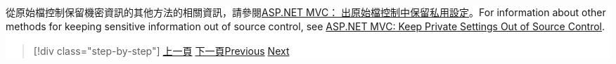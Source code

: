 <span data-ttu-id="89ec7-273">從原始檔控制保留機密資訊的其他方法的相關資訊，請參閱[ASP.NET MVC： 出原始檔控制中保留私用設定](http://typecastexception.com/post/2014/04/06/ASPNET-MVC-Keep-Private-Settings-Out-of-Source-Control.aspx)。</span><span class="sxs-lookup"><span data-stu-id="89ec7-273">For information about other methods for keeping sensitive information out of source control, see [ASP.NET MVC: Keep Private Settings Out of Source Control](http://typecastexception.com/post/2014/04/06/ASPNET-MVC-Keep-Private-Settings-Out-of-Source-Control.aspx).</span></span>

>[!div class="step-by-step"]
<span data-ttu-id="89ec7-274">[上一頁](automate-everything.md)
[下一頁](continuous-integration-and-continuous-delivery.md)</span><span class="sxs-lookup"><span data-stu-id="89ec7-274">[Previous](automate-everything.md)
[Next](continuous-integration-and-continuous-delivery.md)</span></span>
